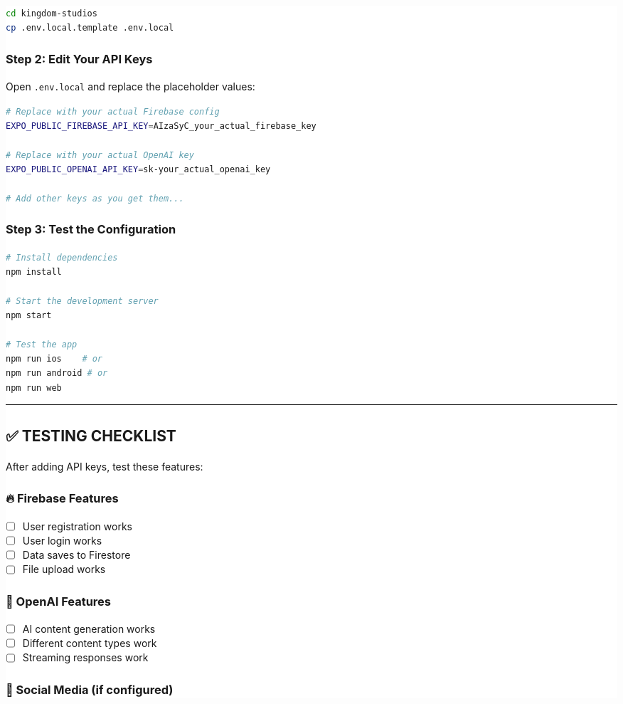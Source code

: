 ```bash
cd kingdom-studios
cp .env.local.template .env.local
```

### **Step 2: Edit Your API Keys**

Open `.env.local` and replace the placeholder values:

```bash
# Replace with your actual Firebase config
EXPO_PUBLIC_FIREBASE_API_KEY=AIzaSyC_your_actual_firebase_key

# Replace with your actual OpenAI key
EXPO_PUBLIC_OPENAI_API_KEY=sk-your_actual_openai_key

# Add other keys as you get them...
```

### **Step 3: Test the Configuration**

```bash
# Install dependencies
npm install

# Start the development server
npm start

# Test the app
npm run ios    # or
npm run android # or
npm run web
```

---

## ✅ **TESTING CHECKLIST**

After adding API keys, test these features:

### **🔥 Firebase Features**

- [ ] User registration works
- [ ] User login works
- [ ] Data saves to Firestore
- [ ] File upload works

### **🤖 OpenAI Features**

- [ ] AI content generation works
- [ ] Different content types work
- [ ] Streaming responses work

### **📱 Social Media (if configured)**
